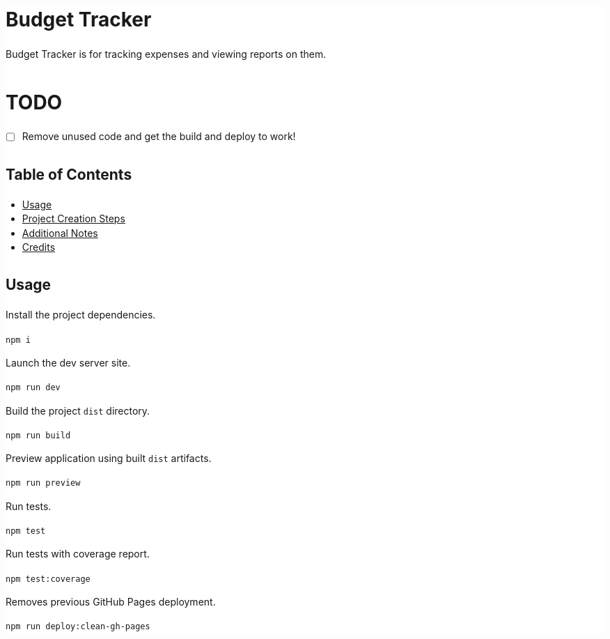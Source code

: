 # Budget Tracker

Budget Tracker is for tracking expenses and viewing reports on them.

# TODO

- [ ] Remove unused code and get the build and deploy to work!

## Table of Contents

- [Usage](#usage)
- [Project Creation Steps](#project-creation-steps)
- [Additional Notes](#additional-notes)
- [Credits](#credits)

## Usage

Install the project dependencies.

```sh
npm i
```

Launch the dev server site.

```sh
npm run dev
```

Build the project `dist` directory.

```sh
npm run build
```

Preview application using built `dist` artifacts.

```sh
npm run preview
```

Run tests.

```sh
npm test
```

Run tests with coverage report.

```sh
npm test:coverage
```

Removes previous GitHub Pages deployment.

```sh
npm run deploy:clean-gh-pages
```
